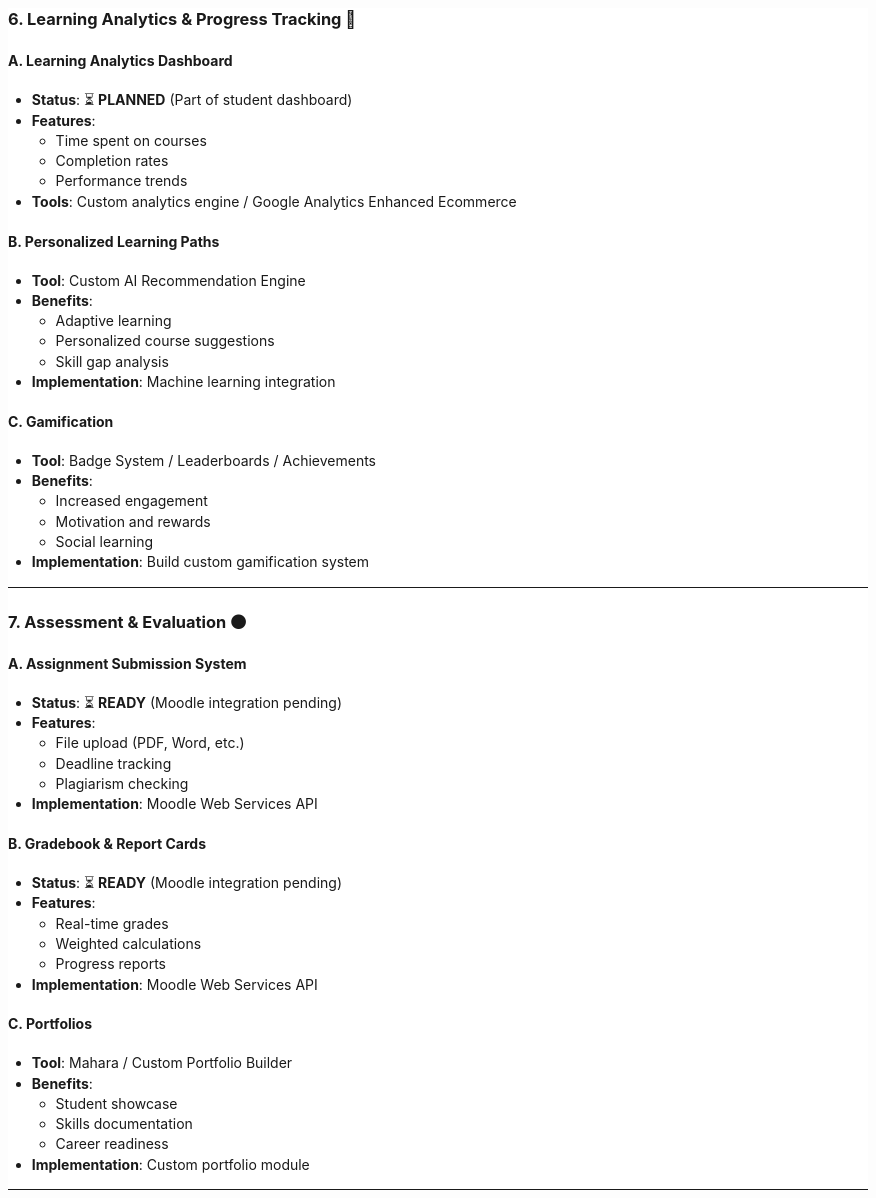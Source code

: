 
### 6. **Learning Analytics & Progress Tracking** 🔴

#### **A. Learning Analytics Dashboard**
- **Status**: ⏳ **PLANNED** (Part of student dashboard)
- **Features**:
  - Time spent on courses
  - Completion rates
  - Performance trends
- **Tools**: Custom analytics engine / Google Analytics Enhanced Ecommerce

#### **B. Personalized Learning Paths**
- **Tool**: Custom AI Recommendation Engine
- **Benefits**:
  - Adaptive learning
  - Personalized course suggestions
  - Skill gap analysis
- **Implementation**: Machine learning integration

#### **C. Gamification**
- **Tool**: Badge System / Leaderboards / Achievements
- **Benefits**:
  - Increased engagement
  - Motivation and rewards
  - Social learning
- **Implementation**: Build custom gamification system

---

### 7. **Assessment & Evaluation** 🟤

#### **A. Assignment Submission System**
- **Status**: ⏳ **READY** (Moodle integration pending)
- **Features**:
  - File upload (PDF, Word, etc.)
  - Deadline tracking
  - Plagiarism checking
- **Implementation**: Moodle Web Services API

#### **B. Gradebook & Report Cards**
- **Status**: ⏳ **READY** (Moodle integration pending)
- **Features**:
  - Real-time grades
  - Weighted calculations
  - Progress reports
- **Implementation**: Moodle Web Services API

#### **C. Portfolios**
- **Tool**: Mahara / Custom Portfolio Builder
- **Benefits**:
  - Student showcase
  - Skills documentation
  - Career readiness
- **Implementation**: Custom portfolio module

---